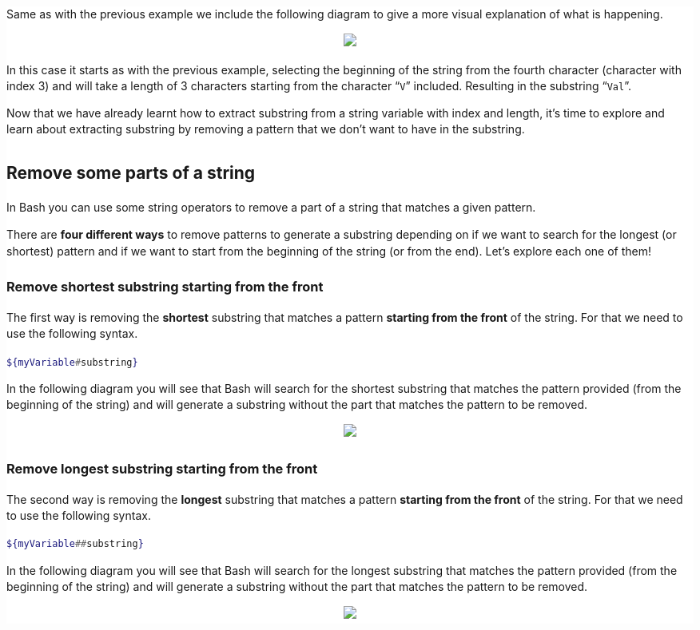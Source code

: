 Same as with the previous example we include the following diagram to give a more visual explanation of what is happening.

<div style="text-align:center">
    <img src="/assets/bash-in-depth/0005-Working-with-Strings/substring_with_index_and_length.png"/>
</div>

In this case it starts as with the previous example, selecting the beginning of the string from the fourth character (character with index 3) and will take a length of 3 characters starting from the character “`V`” included. Resulting in the substring “`Val`”.

Now that we have already learnt how to extract substring from a string variable with index and length, it’s time to explore and learn about extracting substring by removing a pattern that we don’t want to have in the substring.

## Remove some parts of a string

In Bash you can use some string operators to remove a part of a string that matches a given pattern.

There are **four different ways** to remove patterns to generate a substring depending on if we want to search for the longest (or shortest) pattern and if we want to start from the beginning of the string (or from the end). Let’s explore each one of them!

### Remove shortest substring starting from the front

The first way is removing the **shortest** substring that matches a pattern **starting from the front** of the string. For that we need to use the following syntax.

```bash
${myVariable#substring}
```

In the following diagram you will see that Bash will search for the shortest substring that matches the pattern provided (from the beginning of the string) and will generate a substring without the part that matches the pattern to be removed.

<div style="text-align:center">
    <img src="/assets/bash-in-depth/0005-Working-with-Strings/remove_shortest_substring_starting_from_the_front.png"/>
</div>

### Remove longest substring starting from the front

The second way is removing the **longest** substring that matches a pattern **starting from the front** of the string. For that we need to use the following syntax.

```bash
${myVariable##substring}
```

In the following diagram you will see that Bash will search for the longest substring that matches the pattern provided (from the beginning of the string) and will generate a substring without the part that matches the pattern to be removed.

<div style="text-align:center">
    <img src="/assets/bash-in-depth/0005-Working-with-Strings/remove_longest_substring_starting_from_the_front.png" />
</div>
